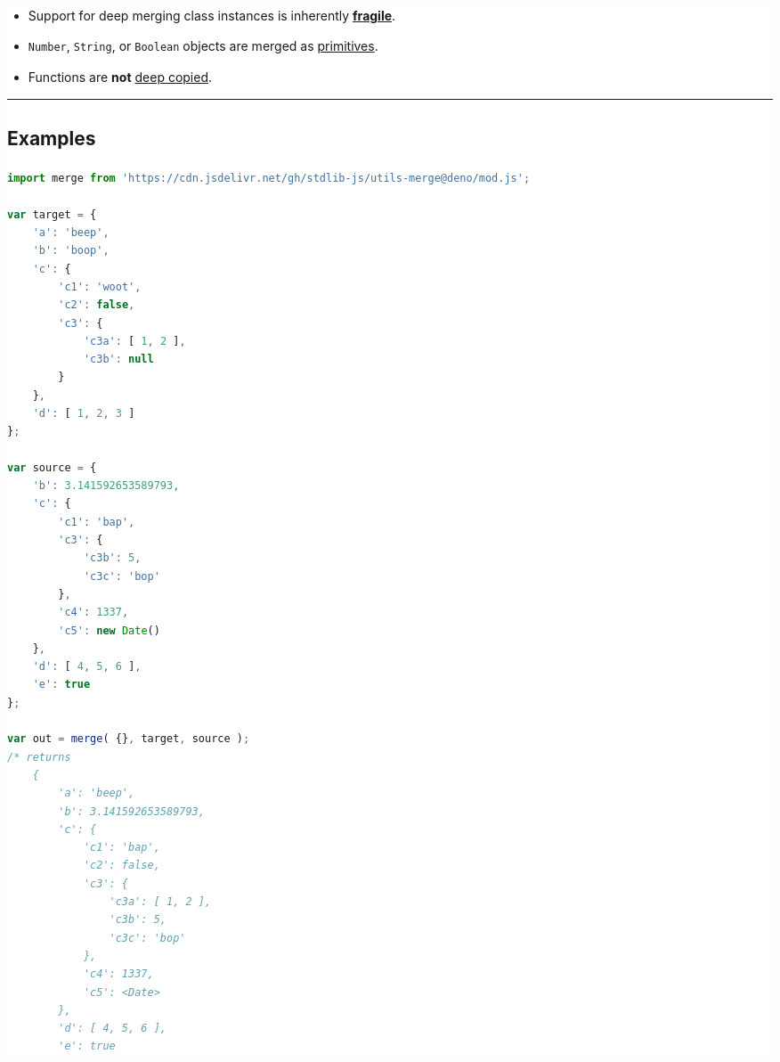 -   Support for deep merging class instances is inherently [**fragile**][@stdlib/utils/copy].

-   `Number`, `String`, or `Boolean` objects are merged as [primitives][@stdlib/utils/copy].

-   Functions are **not** [deep copied][@stdlib/utils/copy].

</section>



<section class="examples">

* * *

## Examples



```javascript
import merge from 'https://cdn.jsdelivr.net/gh/stdlib-js/utils-merge@deno/mod.js';

var target = {
    'a': 'beep',
    'b': 'boop',
    'c': {
        'c1': 'woot',
        'c2': false,
        'c3': {
            'c3a': [ 1, 2 ],
            'c3b': null
        }
    },
    'd': [ 1, 2, 3 ]
};

var source = {
    'b': 3.141592653589793,
    'c': {
        'c1': 'bap',
        'c3': {
            'c3b': 5,
            'c3c': 'bop'
        },
        'c4': 1337,
        'c5': new Date()
    },
    'd': [ 4, 5, 6 ],
    'e': true
};

var out = merge( {}, target, source );
/* returns
    {
        'a': 'beep',
        'b': 3.141592653589793,
        'c': {
            'c1': 'bap',
            'c2': false,
            'c3': {
                'c3a': [ 1, 2 ],
                'c3b': 5,
                'c3c': 'bop'
            },
            'c4': 1337,
            'c5': <Date>
        },
        'd': [ 4, 5, 6 ],
        'e': true
```

[npm-image]: http://img.shields.io/npm/v/@stdlib/utils-merge.svg
[npm-url]: https://npmjs.org/package/@stdlib/utils-merge
[test-image]: https://github.com/stdlib-js/utils-merge/actions/workflows/test.yml/badge.svg?branch=v0.2.1
[test-url]: https://github.com/stdlib-js/utils-merge/actions/workflows/test.yml?query=branch:v0.2.1
[coverage-image]: https://img.shields.io/codecov/c/github/stdlib-js/utils-merge/main.svg
[coverage-url]: https://codecov.io/github/stdlib-js/utils-merge?branch=main
[chat-image]: https://img.shields.io/gitter/room/stdlib-js/stdlib.svg
[chat-url]: https://app.gitter.im/#/room/#stdlib-js_stdlib:gitter.im
[stdlib]: https://github.com/stdlib-js/stdlib
[stdlib-authors]: https://github.com/stdlib-js/stdlib/graphs/contributors
[umd]: https://github.com/umdjs/umd
[es-module]: https://developer.mozilla.org/en-US/docs/Web/JavaScript/Guide/Modules
[deno-url]: https://github.com/stdlib-js/utils-merge/tree/deno
[deno-readme]: https://github.com/stdlib-js/utils-merge/blob/deno/README.md
[umd-url]: https://github.com/stdlib-js/utils-merge/tree/umd
[umd-readme]: https://github.com/stdlib-js/utils-merge/blob/umd/README.md
[esm-url]: https://github.com/stdlib-js/utils-merge/tree/esm
[esm-readme]: https://github.com/stdlib-js/utils-merge/blob/esm/README.md
[branches-url]: https://github.com/stdlib-js/utils-merge/blob/main/branches.md
[stdlib-license]: https://raw.githubusercontent.com/stdlib-js/utils-merge/main/LICENSE
[node-buffer]: http://nodejs.org/api/buffer.html
[@stdlib/utils/copy]: https://github.com/stdlib-js/utils-copy/tree/deno